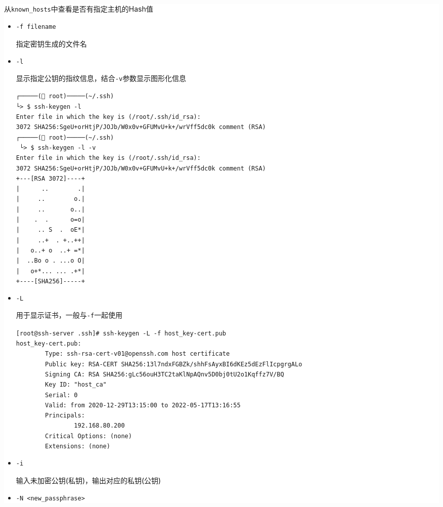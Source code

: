   从`known_hosts`中查看是否有指定主机的Hash值

- `-f filename`

  指定密钥生成的文件名

- `-l`

  显示指定公钥的指纹信息，结合`-v`参数显示图形化信息

  ```
  ┌─────( root)─────(~/.ssh) 
  └> $ ssh-keygen -l
  Enter file in which the key is (/root/.ssh/id_rsa): 
  3072 SHA256:SgeU+orHtjP/JOJb/W0x0v+GFUMvU+k+/wrVff5dc0k comment (RSA)
  ┌─────( root)─────(~/.ssh) 
   └> $ ssh-keygen -l -v
  Enter file in which the key is (/root/.ssh/id_rsa): 
  3072 SHA256:SgeU+orHtjP/JOJb/W0x0v+GFUMvU+k+/wrVff5dc0k comment (RSA)
  +---[RSA 3072]----+
  |      ..        .|
  |     ..        o.|
  |     ..       o..|
  |    .  .      o=o|
  |     .. S  .  oE*|
  |     ..+  . +..++|
  |   o..+ o  ..+ =*|
  |  ..Bo o . ...o O|
  |   o+*... ... .+*|
  +----[SHA256]-----+
  ```

- `-L`

  用于显示证书，一般与`-f`一起使用

  ```
  [root@ssh-server .ssh]# ssh-keygen -L -f host_key-cert.pub 
  host_key-cert.pub:
          Type: ssh-rsa-cert-v01@openssh.com host certificate
          Public key: RSA-CERT SHA256:13l7ndxFGBZk/shhFsAyxBI6dKEz5dEzFlIcpgrgALo
          Signing CA: RSA SHA256:gLc56ouH3TC2taKlNpAQnv5D0bj0tU2o1Kqffz7V/BQ
          Key ID: "host_ca"
          Serial: 0
          Valid: from 2020-12-29T13:15:00 to 2022-05-17T13:16:55
          Principals: 
                  192.168.80.200
          Critical Options: (none)
          Extensions: (none)
  ```

- `-i`

  输入未加密公钥(私钥)，输出对应的私钥(公钥)

- `-N <new_passphrase>`
